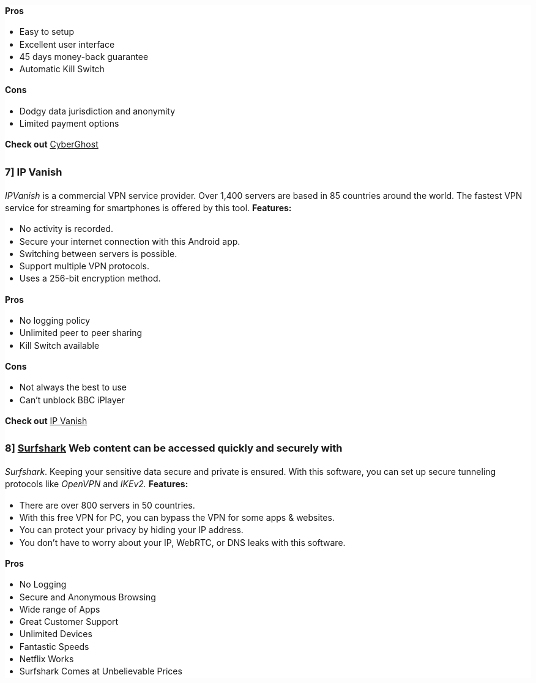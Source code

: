 **Pros** 

  * Easy to setup
  * Excellent user interface
  * 45 days money-back guarantee
  * Automatic Kill Switch

**Cons** 

  * Dodgy data jurisdiction and anonymity
  * Limited payment options

**Check out** [CyberGhost][8] 

### 7] IP Vanish

_IPVanish_ is a commercial VPN service provider. Over 1,400 servers are based in 85 countries around the world. The fastest VPN service for streaming for smartphones is offered by this tool. **Features:** 

  * No activity is recorded.
  * Secure your internet connection with this Android app.
  * Switching between servers is possible.
  * Support multiple VPN protocols.
  * Uses a 256-bit encryption method.

**Pros** 

  * No logging policy
  * Unlimited peer to peer sharing
  * Kill Switch available

**Cons** 

  * Not always the best to use
  * Can&#8217;t unblock BBC iPlayer

**Check out** [IP Vanish][9] 

### 8] [Surfshark][10] Web content can be accessed quickly and securely with 

_Surfshark_. Keeping your sensitive data secure and private is ensured. With this software, you can set up secure tunneling protocols like _OpenVPN_ and _IKEv2._ **Features:** 

  * There are over 800 servers in 50 countries.
  * With this free VPN for PC, you can bypass the VPN for some apps & websites.
  * You can protect your privacy by hiding your IP address.
  * You don&#8217;t have to worry about your IP, WebRTC, or DNS leaks with this software.

**Pros** 

  * No Logging
  * Secure and Anonymous Browsing
  * Wide range of Apps
  * Great Customer Support
  * Unlimited Devices
  * Fantastic Speeds
  * Netflix Works
  * Surfshark Comes at Unbelievable Prices


 [1]: https://www.technetguide.com/how-to-stream-netflix-on-tv-fire-tv-stick-and-chromecast/
 [2]: https://www.technetguide.com/disney-plus-hotstar-premium-vip-difference/
 [3]: https://www.expressvpn.com/
 [4]: https://www.avira.com/en/free-vpn
 [5]: https://protonvpn.com/
 [6]: https://www.hotspotshield.com/
 [7]: https://nordvpn.com/
 [8]: https://www.cyberghostvpn.com/en_US/
 [9]: https://www.ipvanish.com/
 [10]: https://surfshark.com/
 [11]: https://www.tunnelbear.com/
 [12]: https://speedify.com/